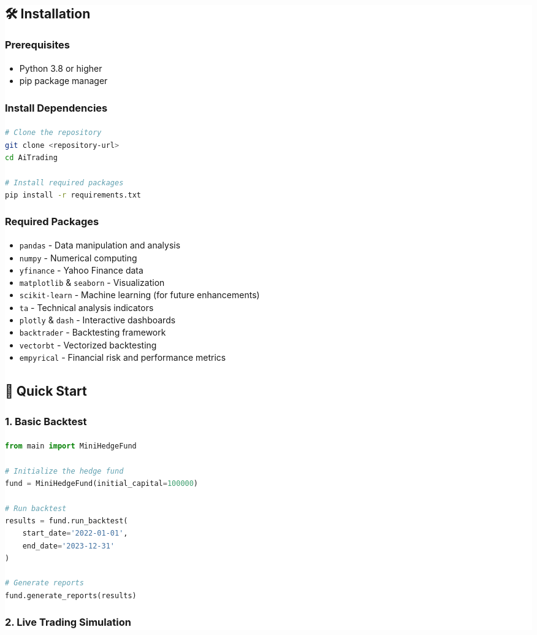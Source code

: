 
## 🛠️ Installation

### Prerequisites
- Python 3.8 or higher
- pip package manager

### Install Dependencies

```bash
# Clone the repository
git clone <repository-url>
cd AiTrading

# Install required packages
pip install -r requirements.txt
```

### Required Packages
- `pandas` - Data manipulation and analysis
- `numpy` - Numerical computing
- `yfinance` - Yahoo Finance data
- `matplotlib` & `seaborn` - Visualization
- `scikit-learn` - Machine learning (for future enhancements)
- `ta` - Technical analysis indicators
- `plotly` & `dash` - Interactive dashboards
- `backtrader` - Backtesting framework
- `vectorbt` - Vectorized backtesting
- `empyrical` - Financial risk and performance metrics

## 🚀 Quick Start

### 1. Basic Backtest

```python
from main import MiniHedgeFund

# Initialize the hedge fund
fund = MiniHedgeFund(initial_capital=100000)

# Run backtest
results = fund.run_backtest(
    start_date='2022-01-01',
    end_date='2023-12-31'
)

# Generate reports
fund.generate_reports(results)
```

### 2. Live Trading Simulation
